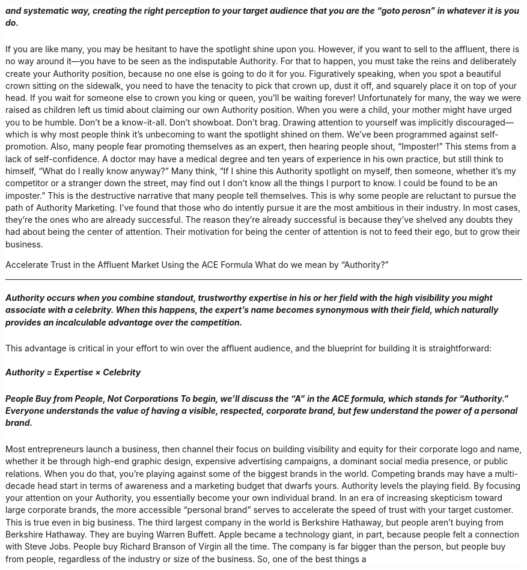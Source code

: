 ##### and systematic way, creating the right perception to your target audience that you are the “goto perosn” in whatever it is you do.
 If you are like many, you may be hesitant to have the spotlight shine upon you. However, if you want to sell to the affluent, there is no way around it—you have to be seen as the indisputable Authority. For that to happen, you must take the reins and deliberately create your Authority position, because no one else is going to do it for you.
 Figuratively speaking, when you spot a beautiful crown sitting on the sidewalk, you need to have the tenacity to pick that crown up, dust it off, and squarely place it on top of your head. If you wait for someone else to crown you king or queen, you’ll be waiting forever!
 Unfortunately for many, the way we were raised as children left us timid about claiming our own Authority position. When you were a child, your mother might have urged you to be humble. Don’t be a know-it-all. Don’t showboat. Don’t brag. Drawing attention to yourself was implicitly discouraged—which is why most people think it’s unbecoming to want the spotlight shined on them. We’ve been programmed against self-promotion. Also, many people fear promoting themselves as an expert, then hearing people shout, “Imposter!”
 This stems from a lack of self-confidence. A doctor may have a medical degree and ten years of experience in his own practice, but still think to himself, “What do I really know anyway?” Many think, “If I shine this Authority spotlight on myself, then someone, whether it’s my competitor or a stranger down the street, may find out I don’t know all the things I purport to know. I could be found to be an imposter.” This is the destructive narrative that many people tell themselves. This is why some people are reluctant to pursue the path of Authority Marketing. I’ve found that those who do intently pursue it are the most ambitious in their industry. In most cases, they’re the ones who are already successful. The reason they’re already successful is because they’ve shelved any doubts they had about being the center of attention. Their motivation for being the center of attention is not to feed their ego, but to grow their business.

 Accelerate Trust in the Affluent Market Using the ACE Formula What do we mean by “Authority?”


-----

##### Authority occurs when you combine standout, trustworthy expertise in his or her field with the high visibility you might associate with a celebrity. When this happens, the expert’s name becomes synonymous with their field, which naturally provides an incalculable advantage over the competition.
 This advantage is critical in your effort to win over the affluent audience, and the blueprint for building it is straightforward:


##### Authority = Expertise × Celebrity


##### People Buy from People, Not Corporations To begin, we’ll discuss the “A” in the ACE formula, which stands for “Authority.” Everyone understands the value of having a visible, respected, corporate brand, but few understand the power of a personal brand.
 Most entrepreneurs launch a business, then channel their focus on building visibility and equity for their corporate logo and name, whether it be through high-end graphic design, expensive advertising campaigns, a dominant social media presence, or public relations. When you do that, you’re playing against some of the biggest brands in the world. Competing brands may have a multi-decade head start in terms of awareness and a marketing budget that dwarfs yours.
 Authority levels the playing field. By focusing your attention on your Authority, you essentially become your own individual brand. In an era of increasing skepticism toward large corporate brands, the more accessible “personal brand” serves to accelerate the speed of trust with your target customer.
 This is true even in big business. The third largest company in the world is Berkshire Hathaway, but people aren’t buying from Berkshire Hathaway. They are buying Warren Buffett. Apple became a technology giant, in part, because people felt a connection with Steve Jobs. People buy Richard Branson of Virgin all the time.
 The company is far bigger than the person, but people buy from people, regardless of the industry or size of the business. So, one of the best things a

